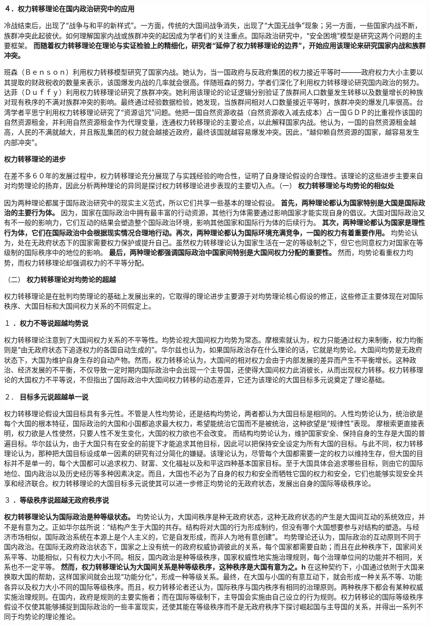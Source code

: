  **４．权力转移理论在国内政治研究中的应用**

冷战结束后，出现了“战争与和平的新样式”。一方面，传统的大国间战争消失，出现了“大国无战争”现象；另一方面，一些国家内战不断，族群冲突此起彼伏。如何理解国家内战或族群冲突的起因成为学者们的关注重点。国际政治研究中，“安全困境”模型是研究这两个问题的主要框架。
**而随着权力转移理论在理论与实证检验上的精细化，研究者“延伸了权力转移理论的边界”，开始应用该理论来研究国家内战和族群冲突。**

班森（Ｂｅｎｓｏｎ）利用权力转移模型研究了国家内战。她认为，当一国政府与反政府集团的权力接近平等时———政府权力大小主要以其提取的财政税收的数量来表示，该国爆发内战的几率就会很高。伴随班森的努力，学者们深化了利用权力转移理论研究国内政治的努力。达菲（Ｄｕｆｆｙ）利用权力转移理论研究了族群冲突。她利用该理论的论证逻辑分别验证了族群间人口数量发生转移以及数量增长的种族对现有秩序的不满对族群冲突的影响。最终通过经验数据检验，她发现，当族群间相对人口数量接近平等时，族群冲突的爆发几率很高。台湾学者平思宁利用权力转移理论研究了“资源诅咒”问题。他把一国自然资源收益（自然资源收入减去成本）占一国ＧＤＰ的比重视作该国的自然资源租金，并利用自然资源租金作为代理变量，连通权力转移理论的主要论点，以此解释国家内战。他认为，一国的自然资源租金越高，人民的不满就越大，并且叛乱集团的权力就会越接近政府，最终该国就越容易爆发冲突。因此，“越仰赖自然资源的国家，越容易发生内部冲突”。

 **权力转移理论的进步**

在差不多６０年的发展过程中，权力转移理论充分展现了与实践经验的吻合性，证明了自身理论假设的合理性。该理论的这些进步主要来自对均势理论的扬弃，因此分析两种理论的异同是探讨权力转移理论进步表现的主要切入点。（一）
**权力转移理论与均势论的相似处**

因为两种理论都属于国际政治研究中的现实主义范式，所以它们共享一些基本的理论假设。 **首先，两种理论都认为国家特别是大国是国际政治的主要行为体。**
因为，国家在国际政治中拥有最丰富的行动资源，其他行为体需要通过影响国家才能实现自身的倡议。大国对国际政治又有不一般的影响力，它们互动的结果会塑造整个国际政治环境，影响其他国家和国际行为体的后续行为。
**其次，两种理论都认为国家是理性行为体，它们在国际政治中会根据现实情况合理地行动。再次，两种理论都认为国际环境充满竞争，一国的权力有着重要作用。**
均势论认为，处在无政府状态下的国家需要权力保护或提升自己。虽然权力转移理论认为国家生活在一定的等级制之下，但它也同意权力对国家在等级制的国际秩序中的地位的影响。
**最后，两种理论都强调国际政治中国家间特别是大国间权力分配的重要性。** 然而，均势论看重权力均势，而权力转移理论却强调权力的不平等分配。

（二） **权力转移理论对均势论的超越**

权力转移理论是在批判均势理论的基础上发展出来的，它取得的理论进步主要源于对均势理论核心假设的修正，这些修正主要体现在对国际秩序、大国目标和大国间权力关系的不同假定上。

１ **．权力不等说超越均势说**

权力转移理论注意到了大国间权力关系的不平等性。均势论视大国间权力均势为常态。摩根索就认为，权力只能通过权力来制衡，权力均衡则是“由无政府状态下追逐权力的各国自动生成的”。华尔兹也认为，如果国际政治存在什么理论的话，它就是均势论。大国间均势是无政府状态下，大国为维护自身生存的自动产物。然而，权力转移论认为，大国间的相对权力会由于内部发展的差异而产生不平衡增长。这种政治、经济发展的不平衡，不仅导致一定时期内国际政治中会出现一个主导国，还使得大国间权力此消彼长，从而出现权力转移。权力转移理论的大国权力不平等说，不但指出了国际政治中大国间权力转移的动态差异，它还为该理论的大国目标多元说奠定了理论基础。

２． **目标多元说超越单一说**

权力转移理论假设大国目标具有多元性。不管是人性均势论，还是结构均势论，两者都认为大国目标是相同的。人性均势论认为，统治欲是每个大国的根本特征，国际政治的大国和小国都追求最大权力，希望能统治它国而不是被统治，这种欲望是“规律性”表现。
摩根索更直接表明，权力欲是人性使然，只要人性不发生变化，大国的权力欲也不会改变。
而结构均势论认为，维护国家安全、保持自身的生存是大国的普遍目标。华尔兹认为，由于大国只有在安全的前提下才能追求其他目标，因此可以把保持安全设定为所有大国的目标。与此不同，权力转移理论认为，那种把大国目标设成单一因素的研究有过分简化的嫌疑。该理论认为，尽管每个大国都需要一定的权力以维持生存，但大国的目标并不是单一的，每个大国都可以追求权力、财富、文化福祉以及和平这四种基本国家目标。至于大国具体会追求哪些目标，则由它的国际地位、国内政治以及历史经历等多种因素决定。而且，大国也不必为了自身的权力和安全而牺牲它国的权力和安全，它们也能够实现安全共享和经济联合。权力转移理论的大国目标多元说使其可以进一步修正均势论的无政府状态，发展出自身的国际等级秩序论。

３ **．等级秩序说超越无政府秩序说**

 **权力转移理论认为国际政治是种等级状态。**
均势论认为，大国间秩序是种无政府状态，这种无政府状态的产生是大国间互动的系统效应，并不是有意为之。正如华尔兹所说：“结构产生于大国的共存。结构将对大国的行为形成制约，但没有哪个大国想要参与对结构的塑造。与经济市场相似，国际政治系统在本源上是个人主义的，它是自发形成，而非人为地有意创建”。
均势理论还认为，国际政治的互动原则不同于国内政治。在国际无政府政治状态下，国家之上没有统一的政府权威协调彼此的关系，每个国家都需要自助；而且在此种秩序下，国家间关系平等、功能相似，只有权力大小不同。相反，国内政治是种等级秩序，国家权威性地实施治理规则，每个治理单位间的功能并不相同，关系也不一定平等。
**然而，权力转移理论认为大国间关系是种等级秩序，这种秩序是大国有意为之。h**
在这种契约下，小国通过依附于大国来换取大国的帮助，这样国家间就会出现“功能分化”，形成一种等级关系。最终，在大国与小国的有意互动下，就会形成一种关系不等、功能各异以及权力大小不同的国际等级秩序。而且，权力转移论者还认为，国际秩序与国内秩序有相同的治理原则。两种秩序下都会有某种权威实施治理规则。在国内，政府是规则的主要实施者；而在国际等级制下，主导国会实施由自己设立的行为规则。权力转移论的国际等级秩序假设不仅使其能够捕捉到国际政治的一些丰富现实，还使其能在等级秩序而不是无政府秩序下探讨崛起国与主导国的关系，并得出一系列不同于均势论的理论推论。
